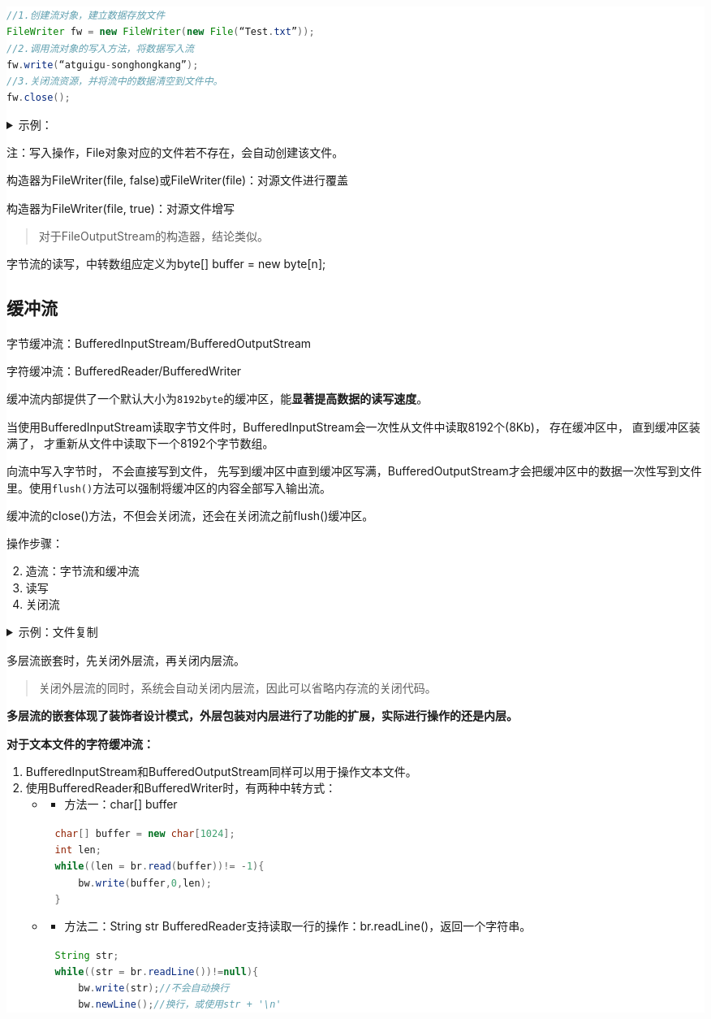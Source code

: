 ```java
//1.创建流对象，建立数据存放文件
FileWriter fw = new FileWriter(new File(“Test.txt”));
//2.调用流对象的写入方法，将数据写入流
fw.write(“atguigu-songhongkang”);
//3.关闭流资源，并将流中的数据清空到文件中。
fw.close();
```

<details><summary>示例：</summary></details>

注：写入操作，File对象对应的文件若不存在，会自动创建该文件。

构造器为FileWriter(file, false)或FileWriter(file)：对源文件进行覆盖

构造器为FileWriter(file, true)：对源文件增写

> 对于FileOutputStream的构造器，结论类似。
>

字节流的读写，中转数组应定义为byte[] buffer = new byte[n];

## 缓冲流

字节缓冲流：BufferedInputStream/BufferedOutputStream

字符缓冲流：BufferedReader/BufferedWriter

缓冲流内部提供了一个默认大小为`8192byte`的缓冲区，能**显著提高数据的读写速度**。

当使用BufferedInputStream读取字节文件时，BufferedInputStream会一次性从文件中读取8192个(8Kb)， 存在缓冲区中， 直到缓冲区装满了， 才重新从文件中读取下一个8192个字节数组。

向流中写入字节时， 不会直接写到文件， 先写到缓冲区中直到缓冲区写满，BufferedOutputStream才会把缓冲区中的数据一次性写到文件里。使用`flush()`方法可以强制将缓冲区的内容全部写入输出流。

缓冲流的close()方法，不但会关闭流，还会在关闭流之前flush()缓冲区。

操作步骤：

2. 造流：字节流和缓冲流
3. 读写
4. 关闭流

<details><summary>示例：文件复制</summary></details>

多层流嵌套时，先关闭外层流，再关闭内层流。

> 关闭外层流的同时，系统会自动关闭内层流，因此可以省略内存流的关闭代码。
>

**多层流的嵌套体现了装饰者设计模式，外层包装对内层进行了功能的扩展，实际进行操作的还是内层。**

**对于文本文件的字符缓冲流：**

1. BufferedInputStream和BufferedOutputStream同样可以用于操作文本文件。
2. 使用BufferedReader和BufferedWriter时，有两种中转方式：
   -    - 方法一：char[] buffer
     ```java
          char[] buffer = new char[1024];
          int len;
          while((len = br.read(buffer))!= -1){
              bw.write(buffer,0,len);
          }
     ```
   -    - 方法二：String str
          BufferedReader支持读取一行的操作：br.readLine()，返回一个字符串。
     ```java
          String str;
          while((str = br.readLine())!=null){
              bw.write(str);//不会自动换行
              bw.newLine();//换行，或使用str + '\n'